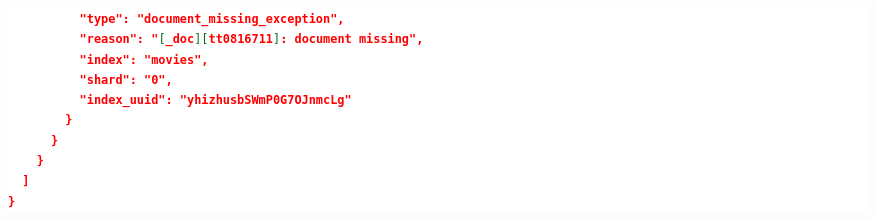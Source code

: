 ```json
          "type": "document_missing_exception",
          "reason": "[_doc][tt0816711]: document missing",
          "index": "movies",
          "shard": "0",
          "index_uuid": "yhizhusbSWmP0G7OJnmcLg"
        }
      }
    }
  ]
}
```
